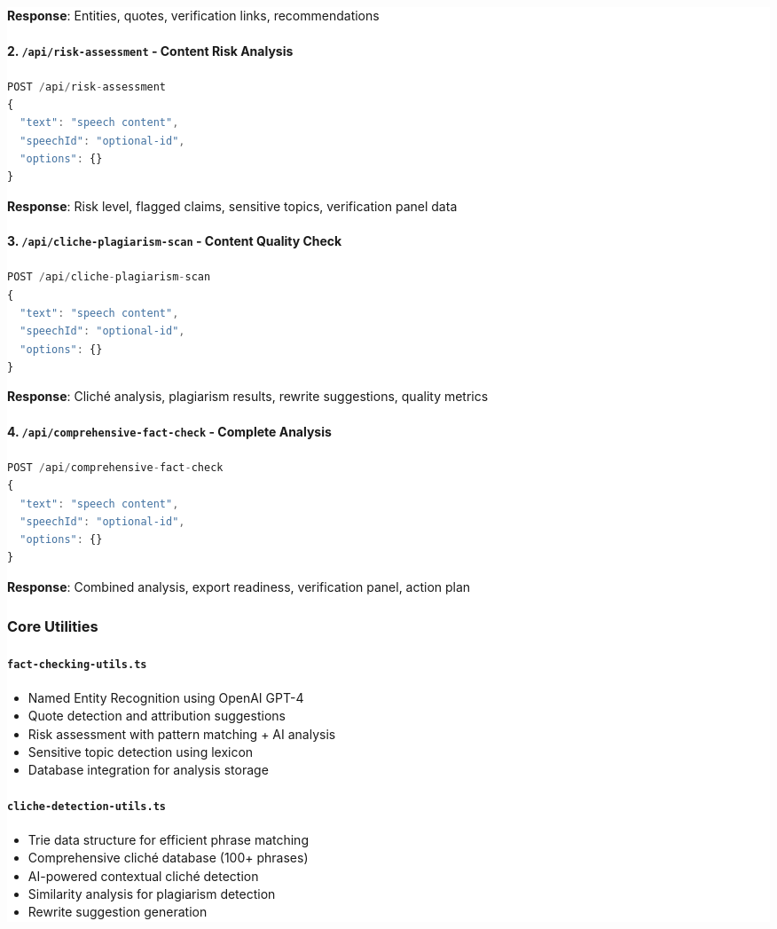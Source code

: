 **Response**: Entities, quotes, verification links, recommendations

#### 2. `/api/risk-assessment` - Content Risk Analysis
```typescript
POST /api/risk-assessment
{
  "text": "speech content", 
  "speechId": "optional-id",
  "options": {}
}
```

**Response**: Risk level, flagged claims, sensitive topics, verification panel data

#### 3. `/api/cliche-plagiarism-scan` - Content Quality Check
```typescript
POST /api/cliche-plagiarism-scan
{
  "text": "speech content",
  "speechId": "optional-id", 
  "options": {}
}
```

**Response**: Cliché analysis, plagiarism results, rewrite suggestions, quality metrics

#### 4. `/api/comprehensive-fact-check` - Complete Analysis
```typescript
POST /api/comprehensive-fact-check
{
  "text": "speech content",
  "speechId": "optional-id",
  "options": {}
}
```

**Response**: Combined analysis, export readiness, verification panel, action plan

### Core Utilities

#### `fact-checking-utils.ts`
- Named Entity Recognition using OpenAI GPT-4
- Quote detection and attribution suggestions  
- Risk assessment with pattern matching + AI analysis
- Sensitive topic detection using lexicon
- Database integration for analysis storage

#### `cliche-detection-utils.ts`
- Trie data structure for efficient phrase matching
- Comprehensive cliché database (100+ phrases)
- AI-powered contextual cliché detection
- Similarity analysis for plagiarism detection
- Rewrite suggestion generation
